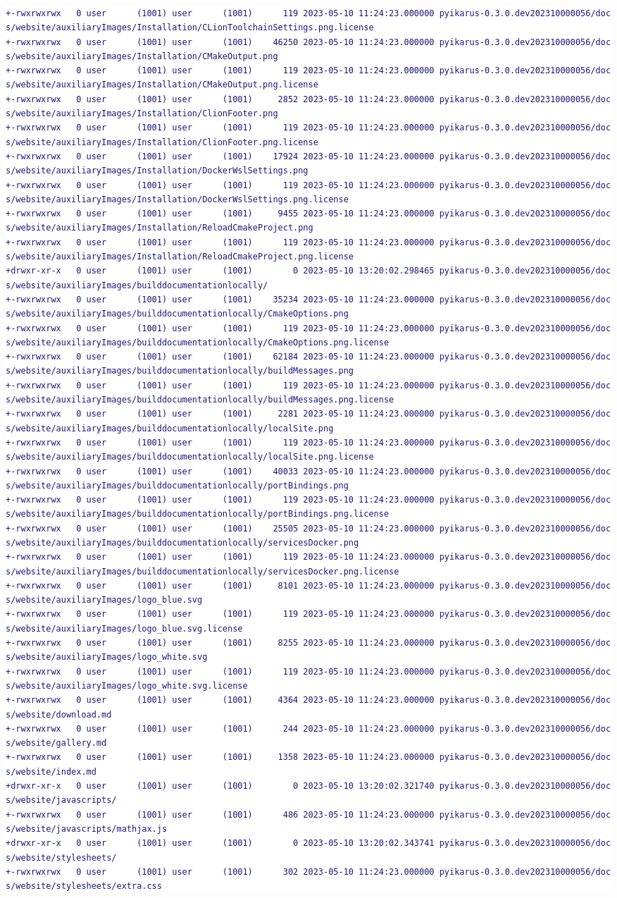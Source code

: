 ```diff
+-rwxrwxrwx   0 user      (1001) user      (1001)      119 2023-05-10 11:24:23.000000 pyikarus-0.3.0.dev202310000056/docs/website/auxiliaryImages/Installation/CLionToolchainSettings.png.license
+-rwxrwxrwx   0 user      (1001) user      (1001)    46250 2023-05-10 11:24:23.000000 pyikarus-0.3.0.dev202310000056/docs/website/auxiliaryImages/Installation/CMakeOutput.png
+-rwxrwxrwx   0 user      (1001) user      (1001)      119 2023-05-10 11:24:23.000000 pyikarus-0.3.0.dev202310000056/docs/website/auxiliaryImages/Installation/CMakeOutput.png.license
+-rwxrwxrwx   0 user      (1001) user      (1001)     2852 2023-05-10 11:24:23.000000 pyikarus-0.3.0.dev202310000056/docs/website/auxiliaryImages/Installation/ClionFooter.png
+-rwxrwxrwx   0 user      (1001) user      (1001)      119 2023-05-10 11:24:23.000000 pyikarus-0.3.0.dev202310000056/docs/website/auxiliaryImages/Installation/ClionFooter.png.license
+-rwxrwxrwx   0 user      (1001) user      (1001)    17924 2023-05-10 11:24:23.000000 pyikarus-0.3.0.dev202310000056/docs/website/auxiliaryImages/Installation/DockerWslSettings.png
+-rwxrwxrwx   0 user      (1001) user      (1001)      119 2023-05-10 11:24:23.000000 pyikarus-0.3.0.dev202310000056/docs/website/auxiliaryImages/Installation/DockerWslSettings.png.license
+-rwxrwxrwx   0 user      (1001) user      (1001)     9455 2023-05-10 11:24:23.000000 pyikarus-0.3.0.dev202310000056/docs/website/auxiliaryImages/Installation/ReloadCmakeProject.png
+-rwxrwxrwx   0 user      (1001) user      (1001)      119 2023-05-10 11:24:23.000000 pyikarus-0.3.0.dev202310000056/docs/website/auxiliaryImages/Installation/ReloadCmakeProject.png.license
+drwxr-xr-x   0 user      (1001) user      (1001)        0 2023-05-10 13:20:02.298465 pyikarus-0.3.0.dev202310000056/docs/website/auxiliaryImages/builddocumentationlocally/
+-rwxrwxrwx   0 user      (1001) user      (1001)    35234 2023-05-10 11:24:23.000000 pyikarus-0.3.0.dev202310000056/docs/website/auxiliaryImages/builddocumentationlocally/CmakeOptions.png
+-rwxrwxrwx   0 user      (1001) user      (1001)      119 2023-05-10 11:24:23.000000 pyikarus-0.3.0.dev202310000056/docs/website/auxiliaryImages/builddocumentationlocally/CmakeOptions.png.license
+-rwxrwxrwx   0 user      (1001) user      (1001)    62184 2023-05-10 11:24:23.000000 pyikarus-0.3.0.dev202310000056/docs/website/auxiliaryImages/builddocumentationlocally/buildMessages.png
+-rwxrwxrwx   0 user      (1001) user      (1001)      119 2023-05-10 11:24:23.000000 pyikarus-0.3.0.dev202310000056/docs/website/auxiliaryImages/builddocumentationlocally/buildMessages.png.license
+-rwxrwxrwx   0 user      (1001) user      (1001)     2281 2023-05-10 11:24:23.000000 pyikarus-0.3.0.dev202310000056/docs/website/auxiliaryImages/builddocumentationlocally/localSite.png
+-rwxrwxrwx   0 user      (1001) user      (1001)      119 2023-05-10 11:24:23.000000 pyikarus-0.3.0.dev202310000056/docs/website/auxiliaryImages/builddocumentationlocally/localSite.png.license
+-rwxrwxrwx   0 user      (1001) user      (1001)    40033 2023-05-10 11:24:23.000000 pyikarus-0.3.0.dev202310000056/docs/website/auxiliaryImages/builddocumentationlocally/portBindings.png
+-rwxrwxrwx   0 user      (1001) user      (1001)      119 2023-05-10 11:24:23.000000 pyikarus-0.3.0.dev202310000056/docs/website/auxiliaryImages/builddocumentationlocally/portBindings.png.license
+-rwxrwxrwx   0 user      (1001) user      (1001)    25505 2023-05-10 11:24:23.000000 pyikarus-0.3.0.dev202310000056/docs/website/auxiliaryImages/builddocumentationlocally/servicesDocker.png
+-rwxrwxrwx   0 user      (1001) user      (1001)      119 2023-05-10 11:24:23.000000 pyikarus-0.3.0.dev202310000056/docs/website/auxiliaryImages/builddocumentationlocally/servicesDocker.png.license
+-rwxrwxrwx   0 user      (1001) user      (1001)     8101 2023-05-10 11:24:23.000000 pyikarus-0.3.0.dev202310000056/docs/website/auxiliaryImages/logo_blue.svg
+-rwxrwxrwx   0 user      (1001) user      (1001)      119 2023-05-10 11:24:23.000000 pyikarus-0.3.0.dev202310000056/docs/website/auxiliaryImages/logo_blue.svg.license
+-rwxrwxrwx   0 user      (1001) user      (1001)     8255 2023-05-10 11:24:23.000000 pyikarus-0.3.0.dev202310000056/docs/website/auxiliaryImages/logo_white.svg
+-rwxrwxrwx   0 user      (1001) user      (1001)      119 2023-05-10 11:24:23.000000 pyikarus-0.3.0.dev202310000056/docs/website/auxiliaryImages/logo_white.svg.license
+-rwxrwxrwx   0 user      (1001) user      (1001)     4364 2023-05-10 11:24:23.000000 pyikarus-0.3.0.dev202310000056/docs/website/download.md
+-rwxrwxrwx   0 user      (1001) user      (1001)      244 2023-05-10 11:24:23.000000 pyikarus-0.3.0.dev202310000056/docs/website/gallery.md
+-rwxrwxrwx   0 user      (1001) user      (1001)     1358 2023-05-10 11:24:23.000000 pyikarus-0.3.0.dev202310000056/docs/website/index.md
+drwxr-xr-x   0 user      (1001) user      (1001)        0 2023-05-10 13:20:02.321740 pyikarus-0.3.0.dev202310000056/docs/website/javascripts/
+-rwxrwxrwx   0 user      (1001) user      (1001)      486 2023-05-10 11:24:23.000000 pyikarus-0.3.0.dev202310000056/docs/website/javascripts/mathjax.js
+drwxr-xr-x   0 user      (1001) user      (1001)        0 2023-05-10 13:20:02.343741 pyikarus-0.3.0.dev202310000056/docs/website/stylesheets/
+-rwxrwxrwx   0 user      (1001) user      (1001)      302 2023-05-10 11:24:23.000000 pyikarus-0.3.0.dev202310000056/docs/website/stylesheets/extra.css
```